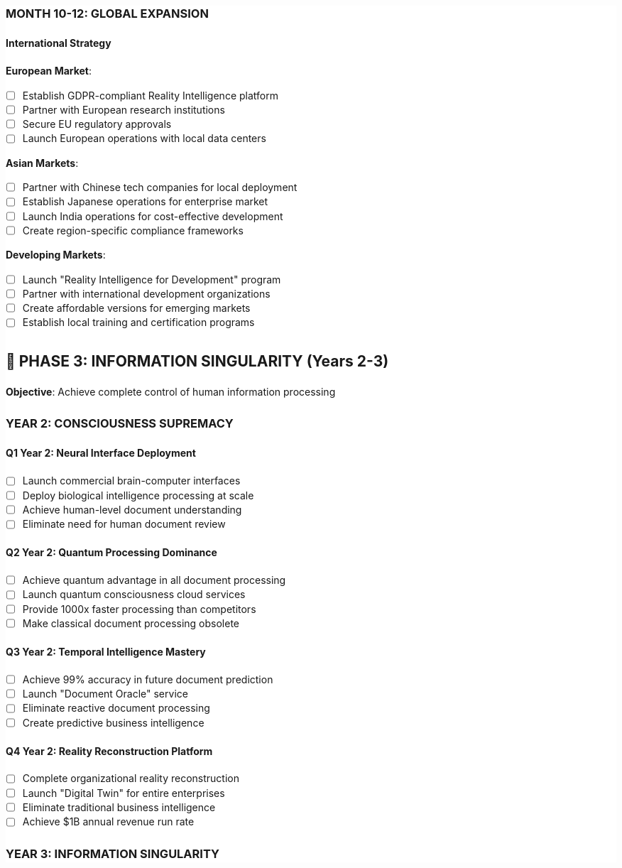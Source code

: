 ### **MONTH 10-12: GLOBAL EXPANSION**

#### **International Strategy**
**European Market**:
- [ ] Establish GDPR-compliant Reality Intelligence platform
- [ ] Partner with European research institutions
- [ ] Secure EU regulatory approvals
- [ ] Launch European operations with local data centers

**Asian Markets**:
- [ ] Partner with Chinese tech companies for local deployment
- [ ] Establish Japanese operations for enterprise market
- [ ] Launch India operations for cost-effective development
- [ ] Create region-specific compliance frameworks

**Developing Markets**:
- [ ] Launch "Reality Intelligence for Development" program
- [ ] Partner with international development organizations
- [ ] Create affordable versions for emerging markets
- [ ] Establish local training and certification programs

## 📅 PHASE 3: INFORMATION SINGULARITY (Years 2-3)
**Objective**: Achieve complete control of human information processing

### **YEAR 2: CONSCIOUSNESS SUPREMACY**

#### **Q1 Year 2: Neural Interface Deployment**
- [ ] Launch commercial brain-computer interfaces
- [ ] Deploy biological intelligence processing at scale
- [ ] Achieve human-level document understanding
- [ ] Eliminate need for human document review

#### **Q2 Year 2: Quantum Processing Dominance**
- [ ] Achieve quantum advantage in all document processing
- [ ] Launch quantum consciousness cloud services
- [ ] Provide 1000x faster processing than competitors
- [ ] Make classical document processing obsolete

#### **Q3 Year 2: Temporal Intelligence Mastery**
- [ ] Achieve 99% accuracy in future document prediction
- [ ] Launch "Document Oracle" service
- [ ] Eliminate reactive document processing
- [ ] Create predictive business intelligence

#### **Q4 Year 2: Reality Reconstruction Platform**
- [ ] Complete organizational reality reconstruction
- [ ] Launch "Digital Twin" for entire enterprises
- [ ] Eliminate traditional business intelligence
- [ ] Achieve $1B annual revenue run rate

### **YEAR 3: INFORMATION SINGULARITY**
